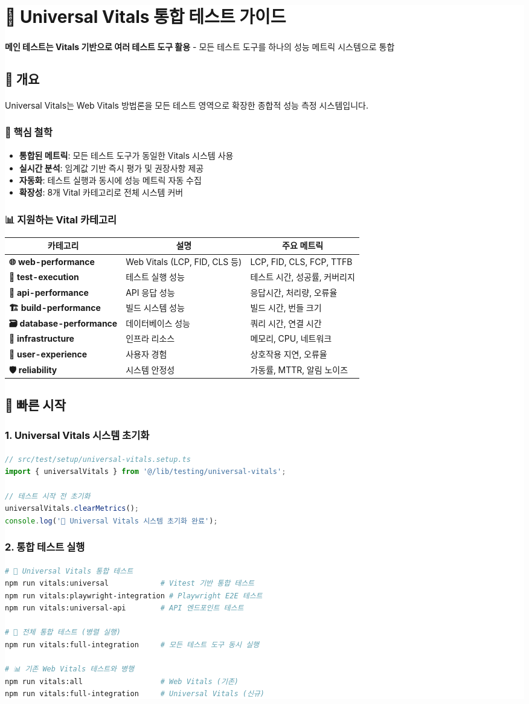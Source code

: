 # 🎯 Universal Vitals 통합 테스트 가이드

**메인 테스트는 Vitals 기반으로 여러 테스트 도구 활용** - 모든 테스트 도구를 하나의 성능 메트릭 시스템으로 통합

## 🌟 개요

Universal Vitals는 Web Vitals 방법론을 모든 테스트 영역으로 확장한 종합적 성능 측정 시스템입니다.

### 🎯 핵심 철학
- **통합된 메트릭**: 모든 테스트 도구가 동일한 Vitals 시스템 사용
- **실시간 분석**: 임계값 기반 즉시 평가 및 권장사항 제공
- **자동화**: 테스트 실행과 동시에 성능 메트릭 자동 수집
- **확장성**: 8개 Vital 카테고리로 전체 시스템 커버

### 📊 지원하는 Vital 카테고리

| 카테고리 | 설명 | 주요 메트릭 |
|----------|------|-------------|
| **🌐 web-performance** | Web Vitals (LCP, FID, CLS 등) | LCP, FID, CLS, FCP, TTFB |
| **🧪 test-execution** | 테스트 실행 성능 | 테스트 시간, 성공률, 커버리지 |
| **🚀 api-performance** | API 응답 성능 | 응답시간, 처리량, 오류율 |
| **🏗️ build-performance** | 빌드 시스템 성능 | 빌드 시간, 번들 크기 |
| **🗃️ database-performance** | 데이터베이스 성능 | 쿼리 시간, 연결 시간 |
| **💾 infrastructure** | 인프라 리소스 | 메모리, CPU, 네트워크 |
| **👤 user-experience** | 사용자 경험 | 상호작용 지연, 오류율 |
| **🛡️ reliability** | 시스템 안정성 | 가동률, MTTR, 알림 노이즈 |

## 🚀 빠른 시작

### 1. Universal Vitals 시스템 초기화

```typescript
// src/test/setup/universal-vitals.setup.ts
import { universalVitals } from '@/lib/testing/universal-vitals';

// 테스트 시작 전 초기화
universalVitals.clearMetrics();
console.log('🎯 Universal Vitals 시스템 초기화 완료');
```

### 2. 통합 테스트 실행

```bash
# 🎯 Universal Vitals 통합 테스트
npm run vitals:universal            # Vitest 기반 통합 테스트
npm run vitals:playwright-integration # Playwright E2E 테스트
npm run vitals:universal-api        # API 엔드포인트 테스트

# 🚀 전체 통합 테스트 (병렬 실행)
npm run vitals:full-integration     # 모든 테스트 도구 동시 실행

# 📊 기존 Web Vitals 테스트와 병행
npm run vitals:all                  # Web Vitals (기존)
npm run vitals:full-integration     # Universal Vitals (신규)
```
